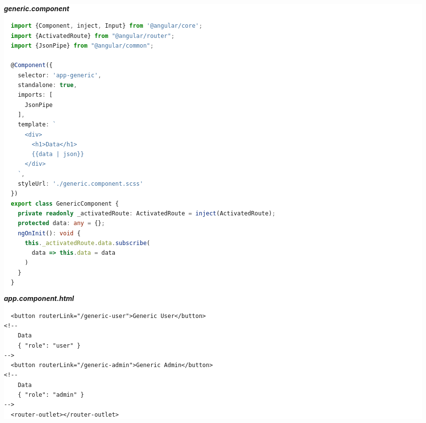 ***generic.component***
```ts
  import {Component, inject, Input} from '@angular/core';
  import {ActivatedRoute} from "@angular/router";
  import {JsonPipe} from "@angular/common";
  
  @Component({
    selector: 'app-generic',
    standalone: true,
    imports: [
      JsonPipe
    ],
    template: `
      <div>
        <h1>Data</h1>
        {{data | json}}
      </div>
    `,
    styleUrl: './generic.component.scss'
  })
  export class GenericComponent {
    private readonly _activatedRoute: ActivatedRoute = inject(ActivatedRoute);
    protected data: any = {};
    ngOnInit(): void {
      this._activatedRoute.data.subscribe(
        data => this.data = data
      )
    }
  }
```
***app.component.html***
```angular181html
  <button routerLink="/generic-user">Generic User</button>
<!--
    Data
    { "role": "user" }
-->
  <button routerLink="/generic-admin">Generic Admin</button>
<!--
    Data
    { "role": "admin" }
-->
  <router-outlet></router-outlet>
```